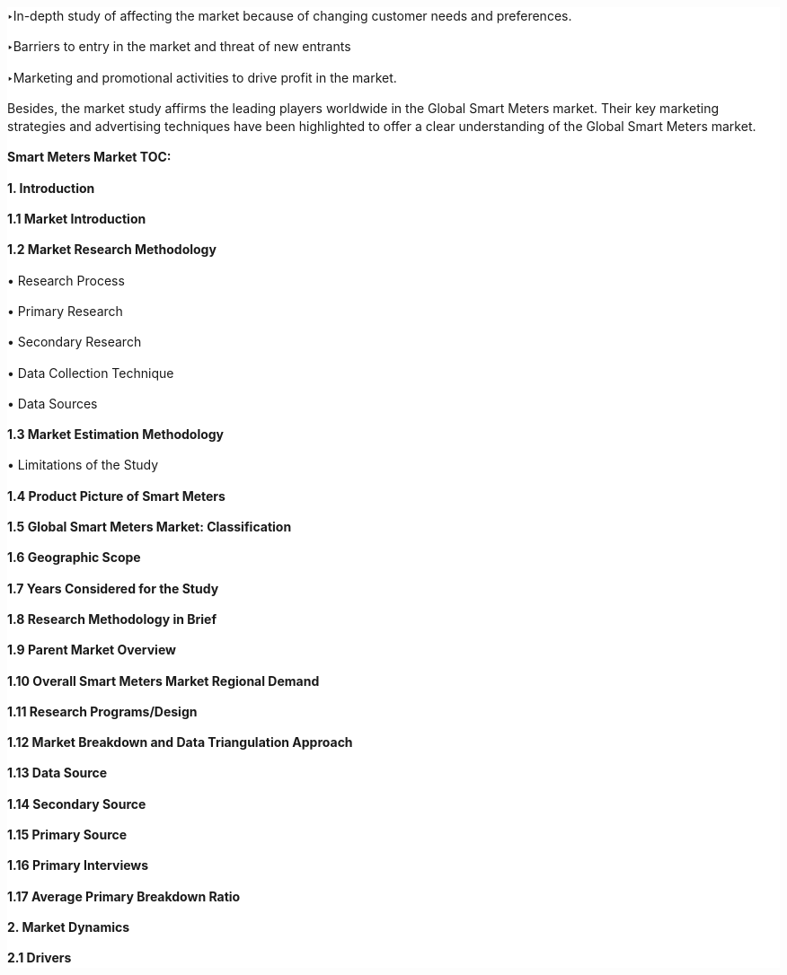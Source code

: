 <strong>‣</strong>In-depth study of affecting the market because of changing customer needs and preferences.

<strong>‣</strong>Barriers to entry in the market and threat of new entrants

<strong>‣</strong>Marketing and promotional activities to drive profit in the market.

Besides, the market study affirms the leading players worldwide in the Global Smart Meters market. Their key marketing strategies and advertising techniques have been highlighted to offer a clear understanding of the Global Smart Meters market.

<strong>Smart Meters Market TOC:</strong>

<strong>1. Introduction</strong>

<strong>1.1 Market Introduction</strong>

<strong>1.2 Market Research Methodology</strong>

• Research Process

• Primary Research

• Secondary Research

• Data Collection Technique

• Data Sources

<strong>1.3 Market Estimation Methodology</strong>

• Limitations of the Study

<strong>1.4 Product Picture of Smart Meters</strong>

<strong>1.5 Global Smart Meters Market: Classification</strong>

<strong>1.6 Geographic Scope</strong>

<strong>1.7 Years Considered for the Study</strong>

<strong>1.8 Research Methodology in Brief</strong>

<strong>1.9 Parent Market Overview</strong>

<strong>1.10 Overall Smart Meters Market Regional Demand</strong>

<strong>1.11 Research Programs/Design</strong>

<strong>1.12 Market Breakdown and Data Triangulation Approach</strong>

<strong>1.13 Data Source</strong>

<strong>1.14 Secondary Source</strong>

<strong>1.15 Primary Source</strong>

<strong>1.16 Primary Interviews</strong>

<strong>1.17 Average Primary Breakdown Ratio</strong>

<strong>2. Market Dynamics</strong>

<strong>2.1 Drivers</strong>
